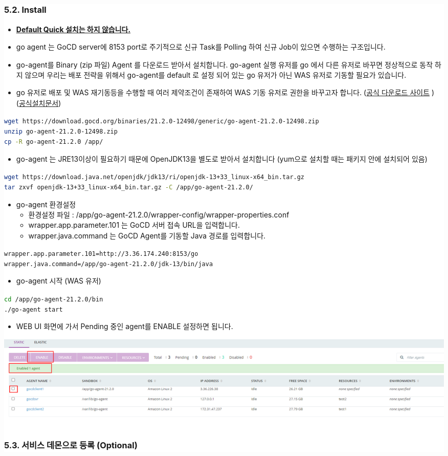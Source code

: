### 5.2. Install

* <u>**Default Quick 설치는 하지 않습니다.**</u> 

* go agent 는 GoCD server에 8153 port로 주기적으로 신규 Task를 Polling 하여 신규 Job이 있으면 수행하는 구조입니다.
* go-agent를  Binary (zip 파일) Agent 를 다운로드 받아서 설치합니다. go-agent 실행 유저를 go 에서 다른 유저로 바꾸면 정상적으로 동작 하지 않으며 우리는 배포 전략을 위해서 go-agent를 default 로 설정 되어 있는 go 유저가 아닌 WAS 유저로 기동할 필요가 있습니다.

* go 유저로 배포 및 WAS 재기동등을 수행할 때 여러 제약조건이 존재하여 WAS 기동 유저로 권한을 바꾸고자 합니다.  ([공식 다운로드 사이트](https://www.gocd.org/download/#zip) ) ([공식설치문서](https://docs.gocd.org/current/installation/install/agent/zip.html))

~~~bash
wget https://download.gocd.org/binaries/21.2.0-12498/generic/go-agent-21.2.0-12498.zip
unzip go-agent-21.2.0-12498.zip
cp -R go-agent-21.2.0 /app/
~~~

* go-agent 는 JRE13이상이 필요하기 때문에 OpenJDK13을 별도로 받아서 설치합니다 (yum으로 설치할 때는 패키지 안에 설치되어 있음)

~~~bash
wget https://download.java.net/openjdk/jdk13/ri/openjdk-13+33_linux-x64_bin.tar.gz
tar zxvf openjdk-13+33_linux-x64_bin.tar.gz -C /app/go-agent-21.2.0/
~~~

* go-agent 환경설정
  - 환경설정 파일 : /app/go-agent-21.2.0/wrapper-config/wrapper-properties.conf
  - wrapper.app.parameter.101 는 GoCD 서버 접속 URL을 입력합니다.
  - wrapper.java.command 는 GoCD Agent를 기동할 Java 경로를 입력합니다.

~~~bash
wrapper.app.parameter.101=http://3.36.174.240:8153/go
wrapper.java.command=/app/go-agent-21.2.0/jdk-13/bin/java
~~~

* go-agent 시작 (WAS 유저)

~~~bash
cd /app/go-agent-21.2.0/bin
./go-agent start
~~~

* WEB UI 화면에 가서 Pending 중인 agent를 ENABLE 설정하면 됩니다.

![image-20210503202525928](imgs/image-20210503202525928.png)

### 5.3. 서비스 데몬으로 등록 (Optional)
